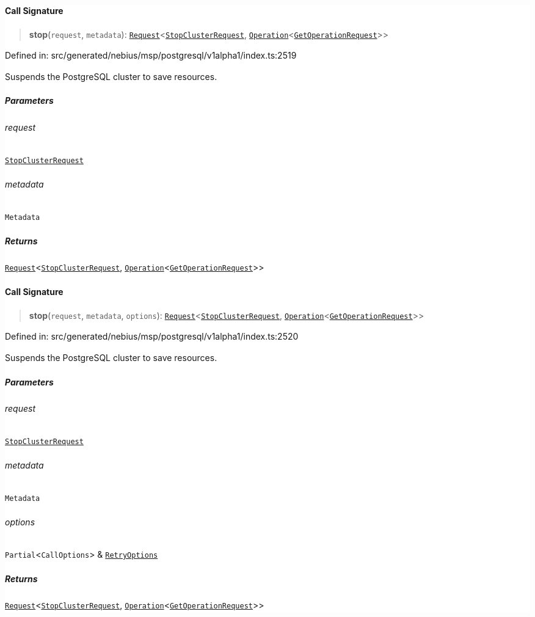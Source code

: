 #### Call Signature

> **stop**(`request`, `metadata`): [`Request`](../../../../../../runtime/request/classes/Request.md)\<[`StopClusterRequest`](../interfaces/StopClusterRequest.md), [`Operation`](../../../../../../runtime/operation/classes/Operation.md)\<[`GetOperationRequest`](../../../../common/v1alpha1/interfaces/GetOperationRequest.md)\>\>

Defined in: src/generated/nebius/msp/postgresql/v1alpha1/index.ts:2519

Suspends the PostgreSQL cluster to save resources.

##### Parameters

###### request

[`StopClusterRequest`](../interfaces/StopClusterRequest.md)

###### metadata

`Metadata`

##### Returns

[`Request`](../../../../../../runtime/request/classes/Request.md)\<[`StopClusterRequest`](../interfaces/StopClusterRequest.md), [`Operation`](../../../../../../runtime/operation/classes/Operation.md)\<[`GetOperationRequest`](../../../../common/v1alpha1/interfaces/GetOperationRequest.md)\>\>

#### Call Signature

> **stop**(`request`, `metadata`, `options`): [`Request`](../../../../../../runtime/request/classes/Request.md)\<[`StopClusterRequest`](../interfaces/StopClusterRequest.md), [`Operation`](../../../../../../runtime/operation/classes/Operation.md)\<[`GetOperationRequest`](../../../../common/v1alpha1/interfaces/GetOperationRequest.md)\>\>

Defined in: src/generated/nebius/msp/postgresql/v1alpha1/index.ts:2520

Suspends the PostgreSQL cluster to save resources.

##### Parameters

###### request

[`StopClusterRequest`](../interfaces/StopClusterRequest.md)

###### metadata

`Metadata`

###### options

`Partial`\<`CallOptions`\> & [`RetryOptions`](../../../../../../runtime/request/interfaces/RetryOptions.md)

##### Returns

[`Request`](../../../../../../runtime/request/classes/Request.md)\<[`StopClusterRequest`](../interfaces/StopClusterRequest.md), [`Operation`](../../../../../../runtime/operation/classes/Operation.md)\<[`GetOperationRequest`](../../../../common/v1alpha1/interfaces/GetOperationRequest.md)\>\>
